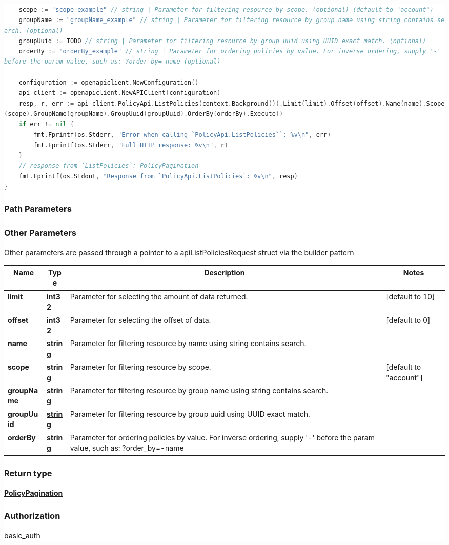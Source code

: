 ```go
    scope := "scope_example" // string | Parameter for filtering resource by scope. (optional) (default to "account")
    groupName := "groupName_example" // string | Parameter for filtering resource by group name using string contains search. (optional)
    groupUuid := TODO // string | Parameter for filtering resource by group uuid using UUID exact match. (optional)
    orderBy := "orderBy_example" // string | Parameter for ordering policies by value. For inverse ordering, supply '-' before the param value, such as: ?order_by=-name (optional)

    configuration := openapiclient.NewConfiguration()
    api_client := openapiclient.NewAPIClient(configuration)
    resp, r, err := api_client.PolicyApi.ListPolicies(context.Background()).Limit(limit).Offset(offset).Name(name).Scope(scope).GroupName(groupName).GroupUuid(groupUuid).OrderBy(orderBy).Execute()
    if err != nil {
        fmt.Fprintf(os.Stderr, "Error when calling `PolicyApi.ListPolicies``: %v\n", err)
        fmt.Fprintf(os.Stderr, "Full HTTP response: %v\n", r)
    }
    // response from `ListPolicies`: PolicyPagination
    fmt.Fprintf(os.Stdout, "Response from `PolicyApi.ListPolicies`: %v\n", resp)
}
```

### Path Parameters



### Other Parameters

Other parameters are passed through a pointer to a apiListPoliciesRequest struct via the builder pattern


Name | Type | Description  | Notes
------------- | ------------- | ------------- | -------------
 **limit** | **int32** | Parameter for selecting the amount of data returned. | [default to 10]
 **offset** | **int32** | Parameter for selecting the offset of data. | [default to 0]
 **name** | **string** | Parameter for filtering resource by name using string contains search. | 
 **scope** | **string** | Parameter for filtering resource by scope. | [default to &quot;account&quot;]
 **groupName** | **string** | Parameter for filtering resource by group name using string contains search. | 
 **groupUuid** | [**string**](string.md) | Parameter for filtering resource by group uuid using UUID exact match. | 
 **orderBy** | **string** | Parameter for ordering policies by value. For inverse ordering, supply &#39;-&#39; before the param value, such as: ?order_by&#x3D;-name | 

### Return type

[**PolicyPagination**](PolicyPagination.md)

### Authorization

[basic_auth](../README.md#basic_auth)
